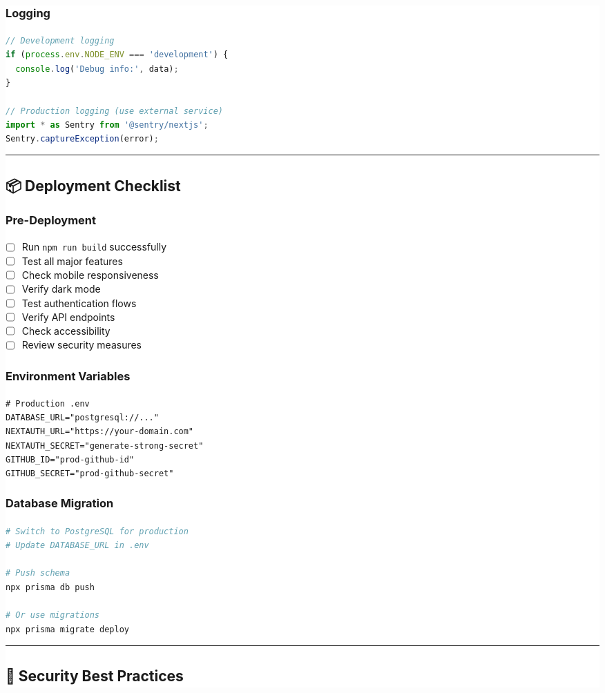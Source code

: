 ### Logging

```typescript
// Development logging
if (process.env.NODE_ENV === 'development') {
  console.log('Debug info:', data);
}

// Production logging (use external service)
import * as Sentry from '@sentry/nextjs';
Sentry.captureException(error);
```

---

## 📦 **Deployment Checklist**

### Pre-Deployment
- [ ] Run `npm run build` successfully
- [ ] Test all major features
- [ ] Check mobile responsiveness
- [ ] Verify dark mode
- [ ] Test authentication flows
- [ ] Verify API endpoints
- [ ] Check accessibility
- [ ] Review security measures

### Environment Variables
```env
# Production .env
DATABASE_URL="postgresql://..."
NEXTAUTH_URL="https://your-domain.com"
NEXTAUTH_SECRET="generate-strong-secret"
GITHUB_ID="prod-github-id"
GITHUB_SECRET="prod-github-secret"
```

### Database Migration
```bash
# Switch to PostgreSQL for production
# Update DATABASE_URL in .env

# Push schema
npx prisma db push

# Or use migrations
npx prisma migrate deploy
```

---

## 🔐 **Security Best Practices**
